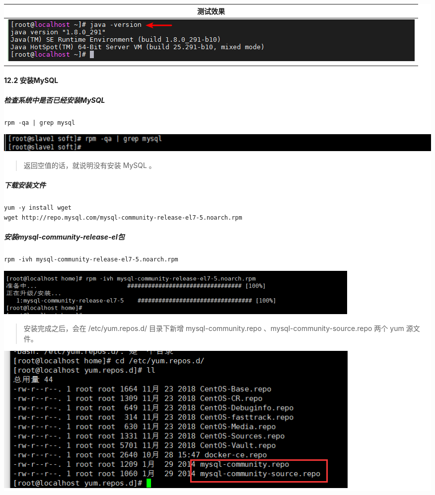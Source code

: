 |                           测试效果                           |
| :----------------------------------------------------------: |
| ![image-20220110150308436](assets/image-20220110150308436.png) |



#### 12.2 安装MySQL

##### 检查系统中是否已经安装MySQL

~~~shell
rpm -qa | grep mysql
~~~

![1596967342181](assets/1596967342181-16609169806952.png)

>返回空值的话，就说明没有安装 MySQL 。



##### 下载安装文件

~~~shell
yum -y install wget
wget http://repo.mysql.com/mysql-community-release-el7-5.noarch.rpm
~~~

##### 安装mysql-community-release-el包

~~~shell
rpm -ivh mysql-community-release-el7-5.noarch.rpm
~~~

![1596967420584](assets/1596967420584-16609169806953.png)	

>安装完成之后，会在 /etc/yum.repos.d/ 目录下新增 mysql-community.repo 、mysql-community-source.repo 两个 yum 源文件。

![1596967456542](assets/1596967456542-16609169806954.png)	
